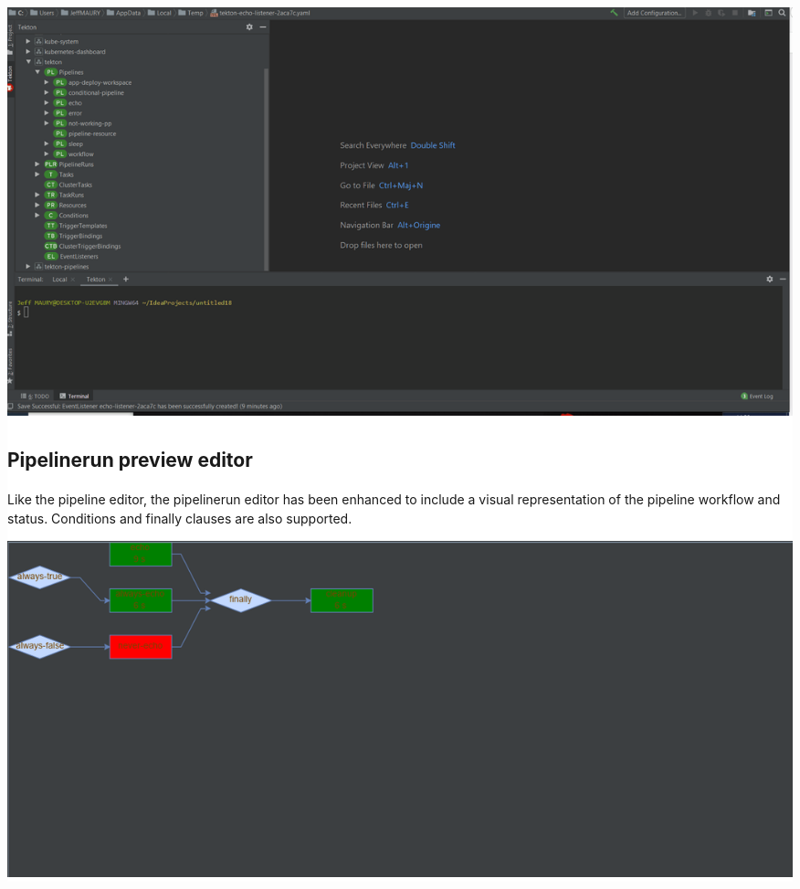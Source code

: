![](images/0.2.0/tekton6.gif)

## Pipelinerun preview editor

Like the pipeline editor, the pipelinerun editor has been enhanced to include a visual representation of the pipeline
workflow and status. Conditions and finally clauses are also supported.

![](images/0.2.0/tekton1.png)
